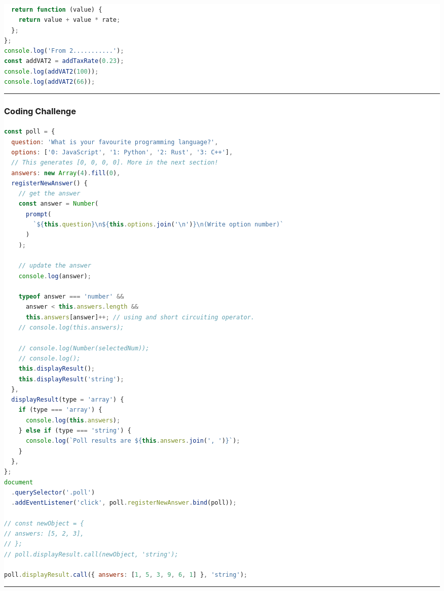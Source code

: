 ```js
  return function (value) {
    return value + value * rate;
  };
};
console.log('From 2...........');
const addVAT2 = addTaxRate(0.23);
console.log(addVAT2(100));
console.log(addVAT2(66));
```

---

### Coding Challenge

```js
const poll = {
  question: 'What is your favourite programming language?',
  options: ['0: JavaScript', '1: Python', '2: Rust', '3: C++'],
  // This generates [0, 0, 0, 0]. More in the next section!
  answers: new Array(4).fill(0),
  registerNewAnswer() {
    // get the answer
    const answer = Number(
      prompt(
        `${this.question}\n${this.options.join('\n')}\n(Write option number)`
      )
    );

    // update the answer
    console.log(answer);

    typeof answer === 'number' &&
      answer < this.answers.length &&
      this.answers[answer]++; // using and short circuiting operator.
    // console.log(this.answers);

    // console.log(Number(selectedNum));
    // console.log();
    this.displayResult();
    this.displayResult('string');
  },
  displayResult(type = 'array') {
    if (type === 'array') {
      console.log(this.answers);
    } else if (type === 'string') {
      console.log(`Poll results are ${this.answers.join(', ')}`);
    }
  },
};
document
  .querySelector('.poll')
  .addEventListener('click', poll.registerNewAnswer.bind(poll));

// const newObject = {
// answers: [5, 2, 3],
// };
// poll.displayResult.call(newObject, 'string');

poll.displayResult.call({ answers: [1, 5, 3, 9, 6, 1] }, 'string');
```

---